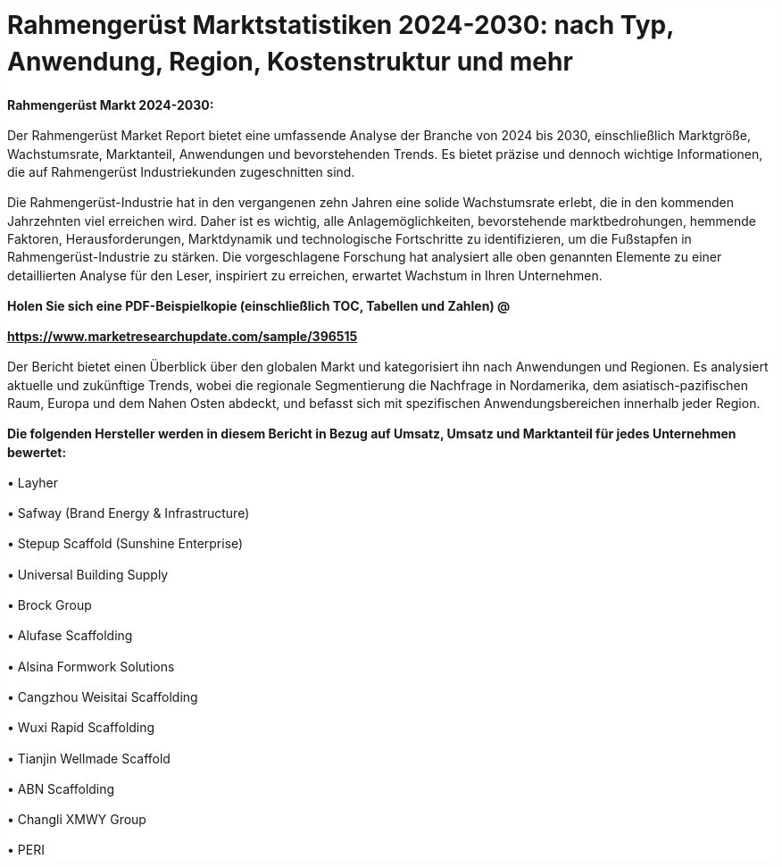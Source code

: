 # Rahmengerüst Marktstatistiken 2024-2030: nach Typ, Anwendung, Region, Kostenstruktur und mehr

<strong>Rahmengerüst Markt 2024-2030:</strong>

Der Rahmengerüst Market Report bietet eine umfassende Analyse der Branche von 2024 bis 2030, einschließlich Marktgröße, Wachstumsrate, Marktanteil, Anwendungen und bevorstehenden Trends. Es bietet präzise und dennoch wichtige Informationen, die auf Rahmengerüst Industriekunden zugeschnitten sind.

Die Rahmengerüst-Industrie hat in den vergangenen zehn Jahren eine solide Wachstumsrate erlebt, die in den kommenden Jahrzehnten viel erreichen wird. Daher ist es wichtig, alle Anlagemöglichkeiten, bevorstehende marktbedrohungen, hemmende Faktoren, Herausforderungen, Marktdynamik und technologische Fortschritte zu identifizieren, um die Fußstapfen in Rahmengerüst-Industrie zu stärken. Die vorgeschlagene Forschung hat analysiert alle oben genannten Elemente zu einer detaillierten Analyse für den Leser, inspiriert zu erreichen, erwartet Wachstum in Ihren Unternehmen.



<strong>Holen Sie sich eine PDF-Beispielkopie (einschließlich TOC, Tabellen und Zahlen) @
</strong>

<strong><a href=https://www.marketresearchupdate.com/sample/396515>

<strong>https://www.marketresearchupdate.com/sample/396515</u></font></a></strong></strong>

Der Bericht bietet einen Überblick über den globalen Markt und kategorisiert ihn nach Anwendungen und Regionen. Es analysiert aktuelle und zukünftige Trends, wobei die regionale Segmentierung die Nachfrage in Nordamerika, dem asiatisch-pazifischen Raum, Europa und dem Nahen Osten abdeckt, und befasst sich mit spezifischen Anwendungsbereichen innerhalb jeder Region.



<strong>Die folgenden Hersteller werden in diesem Bericht in Bezug auf Umsatz, Umsatz und Marktanteil für jedes Unternehmen bewertet:</strong>

• Layher

• Safway (Brand Energy & Infrastructure)

• Stepup Scaffold (Sunshine Enterprise)

• Universal Building Supply

• Brock Group

• Alufase Scaffolding

• Alsina Formwork Solutions

• Cangzhou Weisitai Scaffolding

• Wuxi Rapid Scaffolding

• Tianjin Wellmade Scaffold

• ABN Scaffolding

• Changli XMWY Group

• PERI
